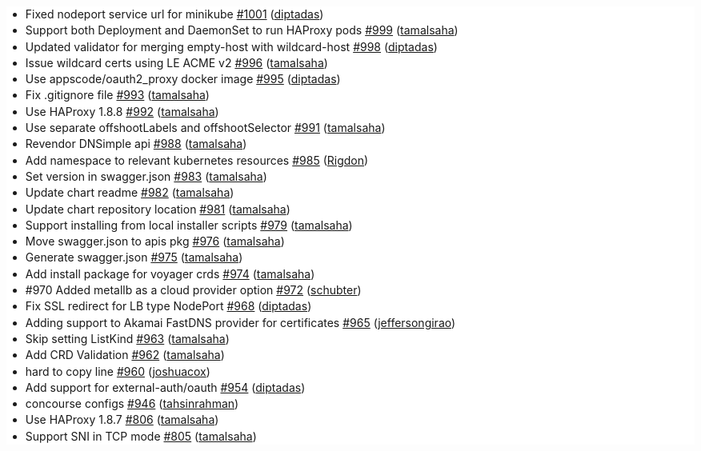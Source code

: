 - Fixed nodeport service url for minikube [\#1001](https://github.com/voyagermesh/voyager/pull/1001) ([diptadas](https://github.com/diptadas))
- Support both Deployment and DaemonSet to run HAProxy pods [\#999](https://github.com/voyagermesh/voyager/pull/999) ([tamalsaha](https://github.com/tamalsaha))
- Updated validator for merging empty-host with wildcard-host   [\#998](https://github.com/voyagermesh/voyager/pull/998) ([diptadas](https://github.com/diptadas))
- Issue wildcard certs using LE ACME v2 [\#996](https://github.com/voyagermesh/voyager/pull/996) ([tamalsaha](https://github.com/tamalsaha))
- Use appscode/oauth2\_proxy docker image  [\#995](https://github.com/voyagermesh/voyager/pull/995) ([diptadas](https://github.com/diptadas))
- Fix .gitignore file [\#993](https://github.com/voyagermesh/voyager/pull/993) ([tamalsaha](https://github.com/tamalsaha))
- Use HAProxy 1.8.8 [\#992](https://github.com/voyagermesh/voyager/pull/992) ([tamalsaha](https://github.com/tamalsaha))
- Use separate offshootLabels and offshootSelector [\#991](https://github.com/voyagermesh/voyager/pull/991) ([tamalsaha](https://github.com/tamalsaha))
- Revendor DNSimple api [\#988](https://github.com/voyagermesh/voyager/pull/988) ([tamalsaha](https://github.com/tamalsaha))
- Add namespace to relevant kubernetes resources [\#985](https://github.com/voyagermesh/voyager/pull/985) ([Rigdon](https://github.com/Rigdon))
- Set version in swagger.json [\#983](https://github.com/voyagermesh/voyager/pull/983) ([tamalsaha](https://github.com/tamalsaha))
- Update chart readme [\#982](https://github.com/voyagermesh/voyager/pull/982) ([tamalsaha](https://github.com/tamalsaha))
- Update chart repository location [\#981](https://github.com/voyagermesh/voyager/pull/981) ([tamalsaha](https://github.com/tamalsaha))
- Support installing from local installer scripts [\#979](https://github.com/voyagermesh/voyager/pull/979) ([tamalsaha](https://github.com/tamalsaha))
- Move swagger.json to apis pkg [\#976](https://github.com/voyagermesh/voyager/pull/976) ([tamalsaha](https://github.com/tamalsaha))
- Generate swagger.json [\#975](https://github.com/voyagermesh/voyager/pull/975) ([tamalsaha](https://github.com/tamalsaha))
- Add install package for voyager crds [\#974](https://github.com/voyagermesh/voyager/pull/974) ([tamalsaha](https://github.com/tamalsaha))
- \#970 Added metallb as a cloud provider option [\#972](https://github.com/voyagermesh/voyager/pull/972) ([schubter](https://github.com/schubter))
- Fix SSL redirect for LB type NodePort [\#968](https://github.com/voyagermesh/voyager/pull/968) ([diptadas](https://github.com/diptadas))
- Adding support to Akamai FastDNS provider for certificates [\#965](https://github.com/voyagermesh/voyager/pull/965) ([jeffersongirao](https://github.com/jeffersongirao))
- Skip setting ListKind [\#963](https://github.com/voyagermesh/voyager/pull/963) ([tamalsaha](https://github.com/tamalsaha))
- Add CRD Validation [\#962](https://github.com/voyagermesh/voyager/pull/962) ([tamalsaha](https://github.com/tamalsaha))
- hard to copy line [\#960](https://github.com/voyagermesh/voyager/pull/960) ([joshuacox](https://github.com/joshuacox))
- Add support for external-auth/oauth [\#954](https://github.com/voyagermesh/voyager/pull/954) ([diptadas](https://github.com/diptadas))
- concourse configs [\#946](https://github.com/voyagermesh/voyager/pull/946) ([tahsinrahman](https://github.com/tahsinrahman))
- Use HAProxy 1.8.7 [\#806](https://github.com/voyagermesh/voyager/pull/806) ([tamalsaha](https://github.com/tamalsaha))
- Support SNI in TCP mode [\#805](https://github.com/voyagermesh/voyager/pull/805) ([tamalsaha](https://github.com/tamalsaha))
